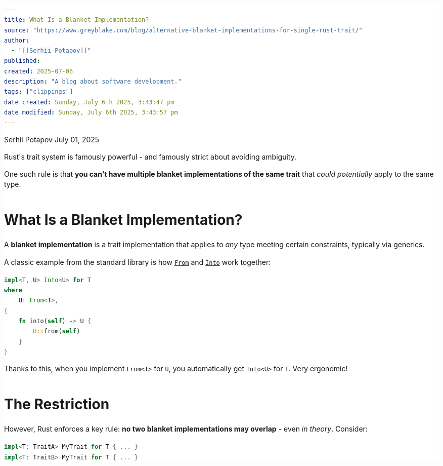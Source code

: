 ```yaml
---
title: What Is a Blanket Implementation?
source: "https://www.greyblake.com/blog/alternative-blanket-implementations-for-single-rust-trait/"
author:
  - "[[Serhii Potapov]]"
published:
created: 2025-07-06
description: "A blog about software development."
tags: ["clippings"]
date created: Sunday, July 6th 2025, 3:43:47 pm
date modified: Sunday, July 6th 2025, 3:43:57 pm
---
```


Serhii Potapov July 01, 2025 

Rust's trait system is famously powerful - and famously strict about avoiding ambiguity.

One such rule is that **you can't have multiple blanket implementations of the same trait** that *could potentially* apply to the same type.

# What Is a Blanket Implementation?

A **blanket implementation** is a trait implementation that applies to *any* type meeting certain constraints, typically via generics.

A classic example from the standard library is how [`From`](https://doc.rust-lang.org/std/convert/trait.From.html) and [`Into`](https://doc.rust-lang.org/std/convert/trait.Into.html) work together:

```rust
impl<T, U> Into<U> for T
where
    U: From<T>,
{
    fn into(self) -> U {
        U::from(self)
    }
}
```

Thanks to this, when you implement `From<T>` for `U`, you automatically get `Into<U>` for `T`. Very ergonomic!

# The Restriction

However, Rust enforces a key rule: **no two blanket implementations may overlap** - even *in theory*. Consider:

```rust
impl<T: TraitA> MyTrait for T { ... }
impl<T: TraitB> MyTrait for T { ... }
```
